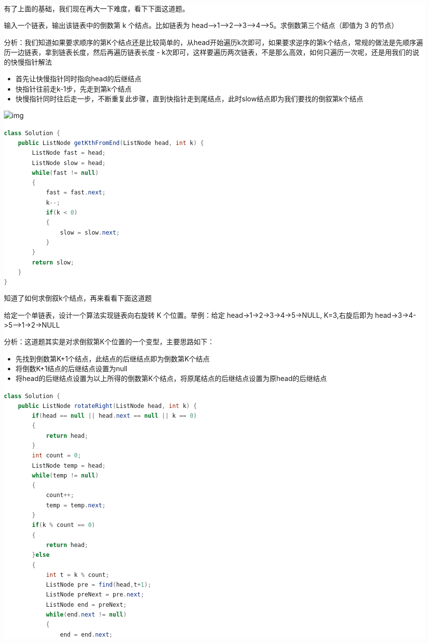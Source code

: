 有了上面的基础，我们现在再大一下难度，看下下面这道题。

输入一个链表，输出该链表中的倒数第 k 个结点。比如链表为 head-->1-->2-->3-->4-->5。求倒数第三个结点（即值为 3 的节点）

分析：我们知道如果要求顺序的第K个结点还是比较简单的，从head开始遍历k次即可，如果要求逆序的第k个结点，常规的做法是先顺序遍历一边链表，拿到链表长度，然后再遍历链表长度 - k次即可，这样要遍历两次链表，不是那么高效，如何只遍历一次呢，还是用我们的说的快慢指针解法

* 首先让快慢指针同时指向head的后继结点
* 快指针往前走k-1步，先走到第k个结点
* 快慢指针同时往后走一步，不断重复此步骤，直到快指针走到尾结点，此时slow结点即为我们要找的倒叙第k个结点

![img](./链表总结/2876ebccbe18f6186d73f72d9d0f2262e5b353d7c7def294d581352db16d3a84-file_1582118990030)

```java
class Solution {
    public ListNode getKthFromEnd(ListNode head, int k) {
        ListNode fast = head;
        ListNode slow = head;
        while(fast != null)
        {
            fast = fast.next;
            k--;
            if(k < 0)
            {
                slow = slow.next;
            }
        }
        return slow;
    }
}
```

知道了如何求倒叙k个结点，再来看看下面这道题

给定一个单链表，设计一个算法实现链表向右旋转 K 个位置。举例：给定 head->1->2->3->4->5->NULL, K=3,右旋后即为 head->3->4->5-->1->2->NULL

分析：这道题其实是对求倒叙第K个位置的一个变型，主要思路如下：

* 先找到倒数第K+1个结点，此结点的后继结点即为倒数第K个结点
* 将倒数K+1结点的后继结点设置为null
* 将head的后继结点设置为以上所得的倒数第K个结点，将原尾结点的后继结点设置为原head的后继结点

```java
class Solution {
    public ListNode rotateRight(ListNode head, int k) {
        if(head == null || head.next == null || k == 0)
        {
            return head;
        }
        int count = 0;
        ListNode temp = head;
        while(temp != null)
        {
            count++;
            temp = temp.next;
        }
        if(k % count == 0)
        {
            return head;
        }else
        {
            int t = k % count;
            ListNode pre = find(head,t+1);
            ListNode preNext = pre.next;
            ListNode end = preNext;
            while(end.next != null)
            {
                end = end.next;
```